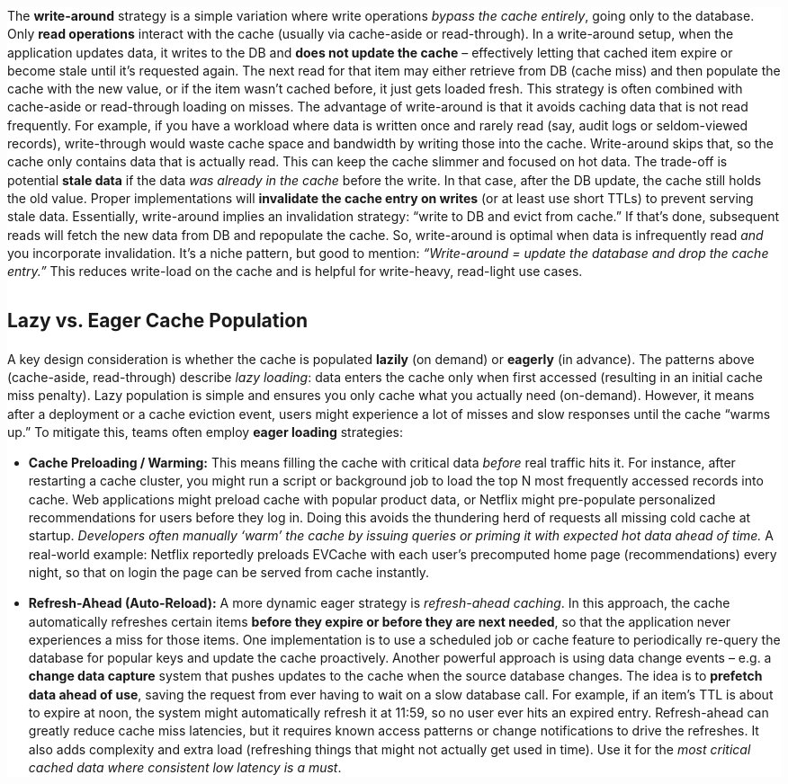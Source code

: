 The **write-around** strategy is a simple variation where write operations *bypass the cache entirely*, going only to the database. Only **read operations** interact with the cache (usually via cache-aside or read-through). In a write-around setup, when the application updates data, it writes to the DB and **does not update the cache** – effectively letting that cached item expire or become stale until it’s requested again. The next read for that item may either retrieve from DB (cache miss) and then populate the cache with the new value, or if the item wasn’t cached before, it just gets loaded fresh. This strategy is often combined with cache-aside or read-through loading on misses. The advantage of write-around is that it avoids caching data that is not read frequently. For example, if you have a workload where data is written once and rarely read (say, audit logs or seldom-viewed records), write-through would waste cache space and bandwidth by writing those into the cache. Write-around skips that, so the cache only contains data that is actually read. This can keep the cache slimmer and focused on hot data. The trade-off is potential **stale data** if the data *was already in the cache* before the write. In that case, after the DB update, the cache still holds the old value. Proper implementations will **invalidate the cache entry on writes** (or at least use short TTLs) to prevent serving stale data. Essentially, write-around implies an invalidation strategy: “write to DB and evict from cache.” If that’s done, subsequent reads will fetch the new data from DB and repopulate the cache. So, write-around is optimal when data is infrequently read *and* you incorporate invalidation. It’s a niche pattern, but good to mention: *“Write-around = update the database and drop the cache entry.”* This reduces write-load on the cache and is helpful for write-heavy, read-light use cases.

## Lazy vs. Eager Cache Population

A key design consideration is whether the cache is populated **lazily** (on demand) or **eagerly** (in advance). The patterns above (cache-aside, read-through) describe *lazy loading*: data enters the cache only when first accessed (resulting in an initial cache miss penalty). Lazy population is simple and ensures you only cache what you actually need (on-demand). However, it means after a deployment or a cache eviction event, users might experience a lot of misses and slow responses until the cache “warms up.” To mitigate this, teams often employ **eager loading** strategies:

* **Cache Preloading / Warming:** This means filling the cache with critical data *before* real traffic hits it. For instance, after restarting a cache cluster, you might run a script or background job to load the top N most frequently accessed records into cache. Web applications might preload cache with popular product data, or Netflix might pre-populate personalized recommendations for users before they log in. Doing this avoids the thundering herd of requests all missing cold cache at startup. *Developers often manually ‘warm’ the cache by issuing queries or priming it with expected hot data ahead of time.* A real-world example: Netflix reportedly preloads EVCache with each user’s precomputed home page (recommendations) every night, so that on login the page can be served from cache instantly.

* **Refresh-Ahead (Auto-Reload):** A more dynamic eager strategy is *refresh-ahead caching*. In this approach, the cache automatically refreshes certain items **before they expire or before they are next needed**, so that the application never experiences a miss for those items. One implementation is to use a scheduled job or cache feature to periodically re-query the database for popular keys and update the cache proactively. Another powerful approach is using data change events – e.g. a **change data capture** system that pushes updates to the cache when the source database changes. The idea is to **prefetch data ahead of use**, saving the request from ever having to wait on a slow database call. For example, if an item’s TTL is about to expire at noon, the system might automatically refresh it at 11:59, so no user ever hits an expired entry. Refresh-ahead can greatly reduce cache miss latencies, but it requires known access patterns or change notifications to drive the refreshes. It also adds complexity and extra load (refreshing things that might not actually get used in time). Use it for the *most critical cached data where consistent low latency is a must*.
